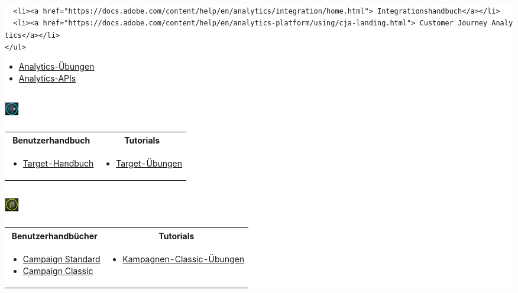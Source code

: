       <li><a href="https://docs.adobe.com/content/help/en/analytics/integration/home.html"> Integrationshandbuch</a></li>
      <li><a href="https://docs.adobe.com/content/help/en/analytics-platform/using/cja-landing.html"> Customer Journey Analytics</a></li>
    </ul>
  </td>
  <td>
    <ul>
      <li><a href="https://docs.adobe.com/content/help/en/analytics-learn/tutorials/overview.html"> Analytics-Übungen</a></li>
      <li><a href="https://www.adobe.io/apis/experiencecloud/analytics/docs.html"> Analytics-APIs</a></li>
    </ul>
  </td>
</tr>
</table>

## ![Symbolziel](/help/assets/target.png)

<table>
<tr>
  <th>Benutzerhandbuch</th>
  <th>Tutorials</th>
</tr>
<tr>
  <td>
    <ul>
      <li><a href="https://docs.adobe.com/content/help/en/target/using/target-home.html"> Target-Handbuch</a></li>
    </ul>
  </td>
  <td>
    <ul>
      <li><a href="https://docs.adobe.com/content/help/en/target-learn/tutorials/overview.html"> Target-Übungen</a></li>
    </ul>
  </td>
</tr>
</table>

## ![Symbolkampagne](/help/assets/campaign.png)

<table>
<tr>
  <th>Benutzerhandbücher</th>
  <th>Tutorials</th>
</tr>
<tr>
  <td>
    <ul>
      <li><a href="https://docs.adobe.com/content/help/en/campaign-standard/using/campaign-standard-home.html"> Campaign Standard</a></li>
      <li><a href="https://docs.adobe.com/content/help/en/campaign-classic/using/campaign-classic-home.html"> Campaign Classic</a></li>
    </ul>
  </td>
  <td>
    <ul>
      <li><a href="https://docs.adobe.com/content/help/en/campaign-learn/campaign-classic-tutorials/overview.html"> Kampagnen-Classic-Übungen</a></li>